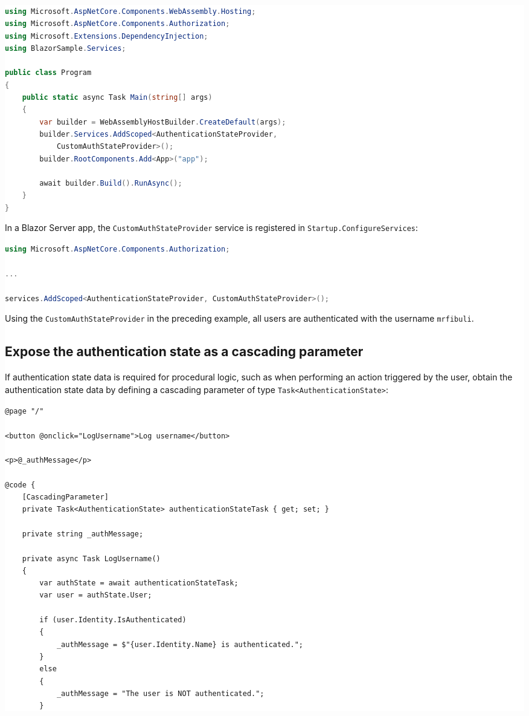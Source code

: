 ```csharp
using Microsoft.AspNetCore.Components.WebAssembly.Hosting;
using Microsoft.AspNetCore.Components.Authorization;
using Microsoft.Extensions.DependencyInjection;
using BlazorSample.Services;

public class Program
{
    public static async Task Main(string[] args)
    {
        var builder = WebAssemblyHostBuilder.CreateDefault(args);
        builder.Services.AddScoped<AuthenticationStateProvider, 
            CustomAuthStateProvider>();
        builder.RootComponents.Add<App>("app");

        await builder.Build().RunAsync();
    }
}
```

In a Blazor Server app, the `CustomAuthStateProvider` service is registered in `Startup.ConfigureServices`:

```csharp
using Microsoft.AspNetCore.Components.Authorization;

...

services.AddScoped<AuthenticationStateProvider, CustomAuthStateProvider>();
```

Using the `CustomAuthStateProvider` in the preceding example, all users are authenticated with the username `mrfibuli`.

## Expose the authentication state as a cascading parameter

If authentication state data is required for procedural logic, such as when performing an action triggered by the user, obtain the authentication state data by defining a cascading parameter of type `Task<AuthenticationState>`:

```razor
@page "/"

<button @onclick="LogUsername">Log username</button>

<p>@_authMessage</p>

@code {
    [CascadingParameter]
    private Task<AuthenticationState> authenticationStateTask { get; set; }

    private string _authMessage;

    private async Task LogUsername()
    {
        var authState = await authenticationStateTask;
        var user = authState.User;

        if (user.Identity.IsAuthenticated)
        {
            _authMessage = $"{user.Identity.Name} is authenticated.";
        }
        else
        {
            _authMessage = "The user is NOT authenticated.";
        }
```